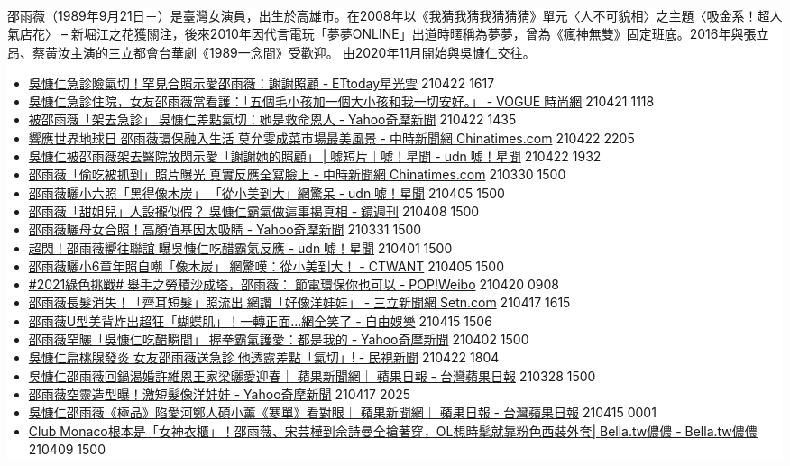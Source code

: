 邵雨薇（1989年9月21日－）是臺灣女演員，出生於高雄市。在2008年以《我猜我猜我猜猜猜》單元〈人不可貌相〉之主題〈吸金系！超人氣店花〉 – 新堀江之花獲關注，後來2010年因代言電玩「夢夢ONLINE」出道時暱稱為夢夢，曾為《瘋神無雙》固定班底。2016年與張立昂、蔡黃汝主演的三立都會台華劇《1989一念間》受歡迎。
由2020年11月開始與吳慷仁交往。
- [吳慷仁急診險氣切！罕見合照示愛邵雨薇：謝謝照顧 - ETtoday星光雲](https://star.ettoday.net/news/1965855 "吳慷仁急診險氣切！罕見合照示愛邵雨薇：謝謝照顧 - ETtoday星光雲") 210422 1617
- [吳慷仁急診住院，女友邵雨薇當看護：「五個毛小孩加一個大小孩和我一切安好。」 - VOGUE 時尚網](https://www.vogue.com.tw/entertainment/article/kang-ren-wu-hospitalized-ivy-shao "吳慷仁急診住院，女友邵雨薇當看護：「五個毛小孩加一個大小孩和我一切安好。」 - VOGUE 時尚網") 210421 1118
- [被邵雨薇「架去急診」 吳慷仁差點氣切：她是救命恩人 - Yahoo奇摩新聞](https://tw.news.yahoo.com/%E8%A2%AB%E9%82%B5%E9%9B%A8%E8%96%87%E3%80%8C%E6%9E%B6%E5%8E%BB%E6%80%A5%E8%A8%BA%E3%80%8D-%E5%90%B3%E6%85%B7%E4%BB%81%E5%B7%AE%E9%BB%9E%E6%B0%A3%E5%88%87%EF%BC%9A%E5%A5%B9%E6%98%AF%E6%95%91%E5%91%BD%E6%81%A9%E4%BA%BA-063542287.html "被邵雨薇「架去急診」 吳慷仁差點氣切：她是救命恩人 - Yahoo奇摩新聞") 210422 1435
- [響應世界地球日 邵雨薇環保融入生活 莫允雯成菜市場最美風景 - 中時新聞網 Chinatimes.com](https://www.chinatimes.com/realtimenews/20210422005997-260404 "響應世界地球日 邵雨薇環保融入生活 莫允雯成菜市場最美風景 - 中時新聞網 Chinatimes.com") 210422 2205
- [吳慷仁被邵雨薇架去醫院放閃示愛「謝謝她的照顧」 | 噓短片｜噓！星聞 - udn 噓！星聞](https://stars.udn.com/video/play/1022/1205044 "吳慷仁被邵雨薇架去醫院放閃示愛「謝謝她的照顧」 | 噓短片｜噓！星聞 - udn 噓！星聞") 210422 1932
- [邵雨薇「偷吃被抓到」照片曝光 真實反應全寫臉上 - 中時新聞網 Chinatimes.com](https://www.chinatimes.com/realtimenews/20210330000013-260404 "邵雨薇「偷吃被抓到」照片曝光 真實反應全寫臉上 - 中時新聞網 Chinatimes.com") 210330 1500
- [邵雨薇曬小六照「黑得像木炭」 「從小美到大」網驚呆 - udn 噓！星聞](https://stars.udn.com/star/story/10091/5367426 "邵雨薇曬小六照「黑得像木炭」 「從小美到大」網驚呆 - udn 噓！星聞") 210405 1500
- [邵雨薇「甜姐兒」人設攏似假？ 吳慷仁霸氣做這事揭真相 - 鏡週刊](https://www.mirrormedia.mg/story/20210408ent016/ "邵雨薇「甜姐兒」人設攏似假？ 吳慷仁霸氣做這事揭真相 - 鏡週刊") 210408 1500
- [邵雨薇曬母女合照！高顏值基因太吸睛 - Yahoo奇摩新聞](https://tw.news.yahoo.com/%E9%82%B5%E9%9B%A8%E8%96%87%E6%9B%AC%E6%AF%8D%E5%A5%B3%E5%90%88%E7%85%A7-%E9%AB%98%E9%A1%8F%E5%80%BC%E5%9F%BA%E5%9B%A0%E5%A4%AA%E5%90%B8%E7%9D%9B-031003861.html "邵雨薇曬母女合照！高顏值基因太吸睛 - Yahoo奇摩新聞") 210331 1500
- [超閃！邵雨薇嚮往聯誼 曝吳慷仁吃醋霸氣反應 - udn 噓！星聞](https://stars.udn.com/star/story/10089/5358896 "超閃！邵雨薇嚮往聯誼 曝吳慷仁吃醋霸氣反應 - udn 噓！星聞") 210401 1500
- [邵雨薇曬小6童年照自嘲「像木炭」 網驚嘆：從小美到大！ - CTWANT](https://www.ctwant.com/article/110772 "邵雨薇曬小6童年照自嘲「像木炭」 網驚嘆：從小美到大！ - CTWANT") 210405 1500
- [#2021綠色挑戰# 舉手之勞積沙成塔，邵雨薇： 節電環保你也可以 - POP!Weibo](https://ipop.sina.com.tw/posts/536462 "#2021綠色挑戰# 舉手之勞積沙成塔，邵雨薇： 節電環保你也可以 - POP!Weibo") 210420 0908
- [邵雨薇長髮消失！「齊耳短髮」照流出 網讚「好像洋娃娃」 - 三立新聞網 Setn.com](https://www.setn.com/News.aspx?NewsID=926670 "邵雨薇長髮消失！「齊耳短髮」照流出 網讚「好像洋娃娃」 - 三立新聞網 Setn.com") 210417 1615
- [邵雨薇U型美背炸出超狂「蝴蝶肌」！一轉正面...網全笑了 - 自由娛樂](https://ent.ltn.com.tw/news/breakingnews/3500822 "邵雨薇U型美背炸出超狂「蝴蝶肌」！一轉正面...網全笑了 - 自由娛樂") 210415 1506
- [邵雨薇罕曬「吳慷仁吃醋瞬間」 握拳霸氣護愛：都是我的 - Yahoo奇摩新聞](https://tw.news.yahoo.com/%E9%82%B5%E9%9B%A8%E8%96%87%E7%BD%95%E6%9B%AC-%E5%90%B3%E6%85%B7%E4%BB%81%E5%90%83%E9%86%8B%E7%9E%AC%E9%96%93-%E6%8F%A1%E6%8B%B3%E9%9C%B8%E6%B0%A3%E8%AD%B7%E6%84%9B-%E9%83%BD%E6%98%AF%E6%88%91%E7%9A%84-063456802.html "邵雨薇罕曬「吳慷仁吃醋瞬間」 握拳霸氣護愛：都是我的 - Yahoo奇摩新聞") 210402 1500
- [吳慷仁扁桃腺發炎 女友邵雨薇送急診 他透露差點「氣切」! - 民視新聞](https://www.ftvnews.com.tw/news/detail/2021422W0258 "吳慷仁扁桃腺發炎 女友邵雨薇送急診 他透露差點「氣切」! - 民視新聞") 210422 1804
- [吳慷仁邵雨薇回鍋渴婚許維恩王家梁曬愛迎春｜ 蘋果新聞網｜ 蘋果日報 - 台灣蘋果日報](https://tw.appledaily.com/entertainment/20210328/5PTLR7Q44FHCLN4ZC7KRENUKJ4/ "吳慷仁邵雨薇回鍋渴婚許維恩王家梁曬愛迎春｜ 蘋果新聞網｜ 蘋果日報 - 台灣蘋果日報") 210328 1500
- [邵雨薇空靈造型曝！激短髮像洋娃娃 - Yahoo奇摩新聞](https://tw.news.yahoo.com/%E9%82%B5%E9%9B%A8%E8%96%87%E7%A9%BA%E9%9D%88%E9%80%A0%E5%9E%8B%E6%9B%9D-%E6%BF%80%E7%9F%AD%E9%AB%AE%E5%83%8F%E6%B4%8B%E5%A8%83%E5%A8%83-122500097.html "邵雨薇空靈造型曝！激短髮像洋娃娃 - Yahoo奇摩新聞") 210417 2025
- [吳慷仁邵雨薇《極品》陷愛河鄭人碩小薰《寒單》看對眼｜ 蘋果新聞網｜ 蘋果日報 - 台灣蘋果日報](https://tw.appledaily.com/entertainment/20210415/QFENIT7IBRHW7F5LAXE3QF4YLM/ "吳慷仁邵雨薇《極品》陷愛河鄭人碩小薰《寒單》看對眼｜ 蘋果新聞網｜ 蘋果日報 - 台灣蘋果日報") 210415 0001
- [Club Monaco根本是「女神衣櫃」！邵雨薇、宋芸樺到佘詩曼全搶著穿，OL想時髦就靠粉色西裝外套| Bella.tw儂儂 - Bella.tw儂儂](https://www.bella.tw/articles/trends/28751 "Club Monaco根本是「女神衣櫃」！邵雨薇、宋芸樺到佘詩曼全搶著穿，OL想時髦就靠粉色西裝外套| Bella.tw儂儂 - Bella.tw儂儂") 210409 1500
